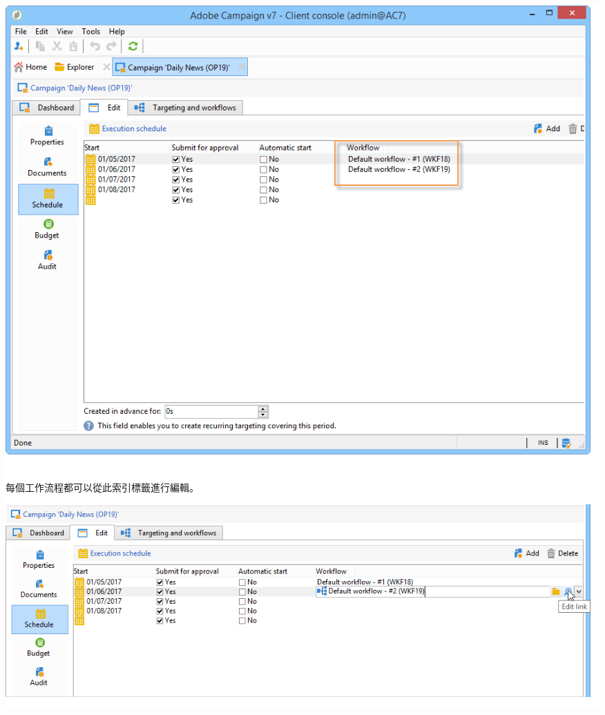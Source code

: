    ![](assets/s_ncs_user_op_recur_planning_wfs_1.png)

   每個工作流程都可以從此索引標籤進行編輯。

   ![](assets/s_ncs_user_op_recur_planning_wf_edit.png)

